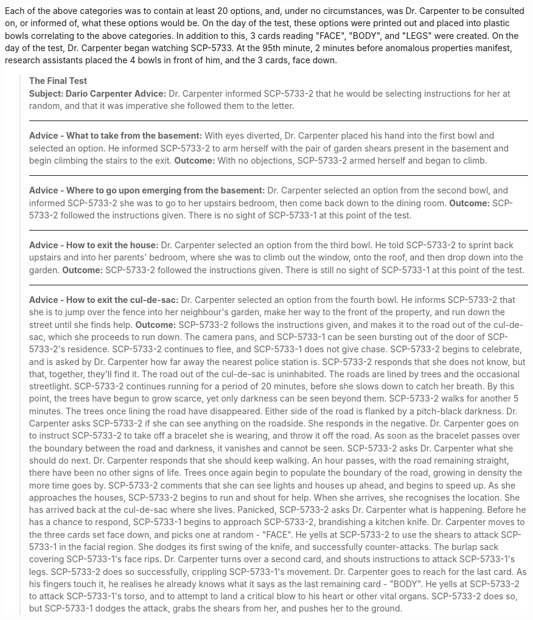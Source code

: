Each of the above categories was to contain at least 20 options, and, under no circumstances, was Dr. Carpenter to be consulted on, or informed of, what these options would be. On the day of the test, these options were printed out and placed into plastic bowls correlating to the above categories. In addition to this, 3 cards reading "FACE", "BODY", and "LEGS" were created.
On the day of the test, Dr. Carpenter began watching SCP-5733. At the 95th minute, 2 minutes before anomalous properties manifest, research assistants placed the 4 bowls in front of him, and the 3 cards, face down.
> **The Final Test**  
>  **Subject: Dario Carpenter**
> **Advice:** Dr. Carpenter informed SCP-5733-2 that he would be selecting instructions for her at random, and that it was imperative she followed them to the letter.
> * * *
> **Advice - What to take from the basement:** With eyes diverted, Dr. Carpenter placed his hand into the first bowl and selected an option. He informed SCP-5733-2 to arm herself with the pair of garden shears present in the basement and begin climbing the stairs to the exit.
> **Outcome:** With no objections, SCP-5733-2 armed herself and began to climb.
> * * *
> **Advice - Where to go upon emerging from the basement:** Dr. Carpenter selected an option from the second bowl, and informed SCP-5733-2 she was to go to her upstairs bedroom, then come back down to the dining room.
> **Outcome:** SCP-5733-2 followed the instructions given. There is no sight of SCP-5733-1 at this point of the test.
> * * *
> **Advice - How to exit the house:** Dr. Carpenter selected an option from the third bowl. He told SCP-5733-2 to sprint back upstairs and into her parents' bedroom, where she was to climb out the window, onto the roof, and then drop down into the garden.
> **Outcome:** SCP-5733-2 followed the instructions given. There is still no sight of SCP-5733-1 at this point of the test.
> * * *
> **Advice - How to exit the cul-de-sac:** Dr. Carpenter selected an option from the fourth bowl. He informs SCP-5733-2 that she is to jump over the fence into her neighbour's garden, make her way to the front of the property, and run down the street until she finds help.
> **Outcome:** SCP-5733-2 follows the instructions given, and makes it to the road out of the cul-de-sac, which she proceeds to run down. The camera pans, and SCP-5733-1 can be seen bursting out of the door of SCP-5733-2's residence. SCP-5733-2 continues to flee, and SCP-5733-1 does not give chase.
> SCP-5733-2 begins to celebrate, and is asked by Dr. Carpenter how far away the nearest police station is. SCP-5733-2 responds that she does not know, but that, together, they'll find it. The road out of the cul-de-sac is uninhabited. The roads are lined by trees and the occasional streetlight.
> SCP-5733-2 continues running for a period of 20 minutes, before she slows down to catch her breath. By this point, the trees have begun to grow scarce, yet only darkness can be seen beyond them.
> SCP-5733-2 walks for another 5 minutes. The trees once lining the road have disappeared. Either side of the road is flanked by a pitch-black darkness. Dr. Carpenter asks SCP-5733-2 if she can see anything on the roadside. She responds in the negative. Dr. Carpenter goes on to instruct SCP-5733-2 to take off a bracelet she is wearing, and throw it off the road. As soon as the bracelet passes over the boundary between the road and darkness, it vanishes and cannot be seen.
> SCP-5733-2 asks Dr. Carpenter what she should do next. Dr. Carpenter responds that she should keep walking.
> An hour passes, with the road remaining straight, there have been no other signs of life. Trees once again begin to populate the boundary of the road, growing in density the more time goes by. SCP-5733-2 comments that she can see lights and houses up ahead, and begins to speed up.
> As she approaches the houses, SCP-5733-2 begins to run and shout for help. When she arrives, she recognises the location. She has arrived back at the cul-de-sac where she lives.
> Panicked, SCP-5733-2 asks Dr. Carpenter what is happening. Before he has a chance to respond, SCP-5733-1 begins to approach SCP-5733-2, brandishing a kitchen knife. Dr. Carpenter moves to the three cards set face down, and picks one at random - "FACE". He yells at SCP-5733-2 to use the shears to attack SCP-5733-1 in the facial region. She dodges its first swing of the knife, and successfully counter-attacks. The burlap sack covering SCP-5733-1's face rips.
> Dr. Carpenter turns over a second card, and shouts instructions to attack SCP-5733-1's legs. SCP-5733-2 does so successfully, crippling SCP-5733-1's movement. Dr. Carpenter goes to reach for the last card. As his fingers touch it, he realises he already knows what it says as the last remaining card - "BODY". He yells at SCP-5733-2 to attack SCP-5733-1's torso, and to attempt to land a critical blow to his heart or other vital organs. SCP-5733-2 does so, but SCP-5733-1 dodges the attack, grabs the shears from her, and pushes her to the ground.